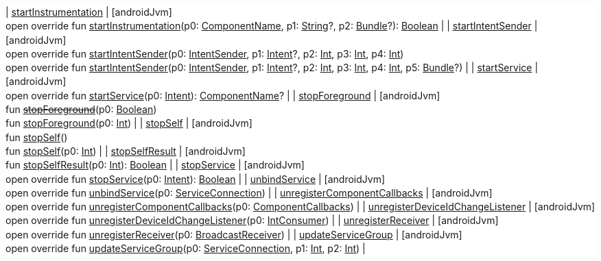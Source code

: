 | [startInstrumentation](index.md#-1028122110%2FFunctions%2F-360525760) | [androidJvm]<br>open override fun [startInstrumentation](index.md#-1028122110%2FFunctions%2F-360525760)(p0: [ComponentName](https://developer.android.com/reference/kotlin/android/content/ComponentName.html), p1: [String](https://kotlinlang.org/api/latest/jvm/stdlib/kotlin-stdlib/kotlin/-string/index.html)?, p2: [Bundle](https://developer.android.com/reference/kotlin/android/os/Bundle.html)?): [Boolean](https://kotlinlang.org/api/latest/jvm/stdlib/kotlin-stdlib/kotlin/-boolean/index.html) |
| [startIntentSender](index.md#-1854061746%2FFunctions%2F-360525760) | [androidJvm]<br>open override fun [startIntentSender](index.md#-1854061746%2FFunctions%2F-360525760)(p0: [IntentSender](https://developer.android.com/reference/kotlin/android/content/IntentSender.html), p1: [Intent](https://developer.android.com/reference/kotlin/android/content/Intent.html)?, p2: [Int](https://kotlinlang.org/api/latest/jvm/stdlib/kotlin-stdlib/kotlin/-int/index.html), p3: [Int](https://kotlinlang.org/api/latest/jvm/stdlib/kotlin-stdlib/kotlin/-int/index.html), p4: [Int](https://kotlinlang.org/api/latest/jvm/stdlib/kotlin-stdlib/kotlin/-int/index.html))<br>open override fun [startIntentSender](index.md#1836477951%2FFunctions%2F-360525760)(p0: [IntentSender](https://developer.android.com/reference/kotlin/android/content/IntentSender.html), p1: [Intent](https://developer.android.com/reference/kotlin/android/content/Intent.html)?, p2: [Int](https://kotlinlang.org/api/latest/jvm/stdlib/kotlin-stdlib/kotlin/-int/index.html), p3: [Int](https://kotlinlang.org/api/latest/jvm/stdlib/kotlin-stdlib/kotlin/-int/index.html), p4: [Int](https://kotlinlang.org/api/latest/jvm/stdlib/kotlin-stdlib/kotlin/-int/index.html), p5: [Bundle](https://developer.android.com/reference/kotlin/android/os/Bundle.html)?) |
| [startService](index.md#1648257764%2FFunctions%2F-360525760) | [androidJvm]<br>open override fun [startService](index.md#1648257764%2FFunctions%2F-360525760)(p0: [Intent](https://developer.android.com/reference/kotlin/android/content/Intent.html)): [ComponentName](https://developer.android.com/reference/kotlin/android/content/ComponentName.html)? |
| [stopForeground](index.md#1605916310%2FFunctions%2F-360525760) | [androidJvm]<br>fun [~~stopForeground~~](index.md#1605916310%2FFunctions%2F-360525760)(p0: [Boolean](https://kotlinlang.org/api/latest/jvm/stdlib/kotlin-stdlib/kotlin/-boolean/index.html))<br>fun [stopForeground](index.md#-1662469777%2FFunctions%2F-360525760)(p0: [Int](https://kotlinlang.org/api/latest/jvm/stdlib/kotlin-stdlib/kotlin/-int/index.html)) |
| [stopSelf](index.md#-388277144%2FFunctions%2F-360525760) | [androidJvm]<br>fun [stopSelf](index.md#-388277144%2FFunctions%2F-360525760)()<br>fun [stopSelf](index.md#1063711750%2FFunctions%2F-360525760)(p0: [Int](https://kotlinlang.org/api/latest/jvm/stdlib/kotlin-stdlib/kotlin/-int/index.html)) |
| [stopSelfResult](index.md#-860745111%2FFunctions%2F-360525760) | [androidJvm]<br>fun [stopSelfResult](index.md#-860745111%2FFunctions%2F-360525760)(p0: [Int](https://kotlinlang.org/api/latest/jvm/stdlib/kotlin-stdlib/kotlin/-int/index.html)): [Boolean](https://kotlinlang.org/api/latest/jvm/stdlib/kotlin-stdlib/kotlin/-boolean/index.html) |
| [stopService](index.md#784453104%2FFunctions%2F-360525760) | [androidJvm]<br>open override fun [stopService](index.md#784453104%2FFunctions%2F-360525760)(p0: [Intent](https://developer.android.com/reference/kotlin/android/content/Intent.html)): [Boolean](https://kotlinlang.org/api/latest/jvm/stdlib/kotlin-stdlib/kotlin/-boolean/index.html) |
| [unbindService](index.md#391044623%2FFunctions%2F-360525760) | [androidJvm]<br>open override fun [unbindService](index.md#391044623%2FFunctions%2F-360525760)(p0: [ServiceConnection](https://developer.android.com/reference/kotlin/android/content/ServiceConnection.html)) |
| [unregisterComponentCallbacks](index.md#-151730923%2FFunctions%2F-360525760) | [androidJvm]<br>open override fun [unregisterComponentCallbacks](index.md#-151730923%2FFunctions%2F-360525760)(p0: [ComponentCallbacks](https://developer.android.com/reference/kotlin/android/content/ComponentCallbacks.html)) |
| [unregisterDeviceIdChangeListener](index.md#-1253598297%2FFunctions%2F-360525760) | [androidJvm]<br>open override fun [unregisterDeviceIdChangeListener](index.md#-1253598297%2FFunctions%2F-360525760)(p0: [IntConsumer](https://developer.android.com/reference/kotlin/java/util/function/IntConsumer.html)) |
| [unregisterReceiver](index.md#1949248458%2FFunctions%2F-360525760) | [androidJvm]<br>open override fun [unregisterReceiver](index.md#1949248458%2FFunctions%2F-360525760)(p0: [BroadcastReceiver](https://developer.android.com/reference/kotlin/android/content/BroadcastReceiver.html)) |
| [updateServiceGroup](index.md#178246991%2FFunctions%2F-360525760) | [androidJvm]<br>open override fun [updateServiceGroup](index.md#178246991%2FFunctions%2F-360525760)(p0: [ServiceConnection](https://developer.android.com/reference/kotlin/android/content/ServiceConnection.html), p1: [Int](https://kotlinlang.org/api/latest/jvm/stdlib/kotlin-stdlib/kotlin/-int/index.html), p2: [Int](https://kotlinlang.org/api/latest/jvm/stdlib/kotlin-stdlib/kotlin/-int/index.html)) |
